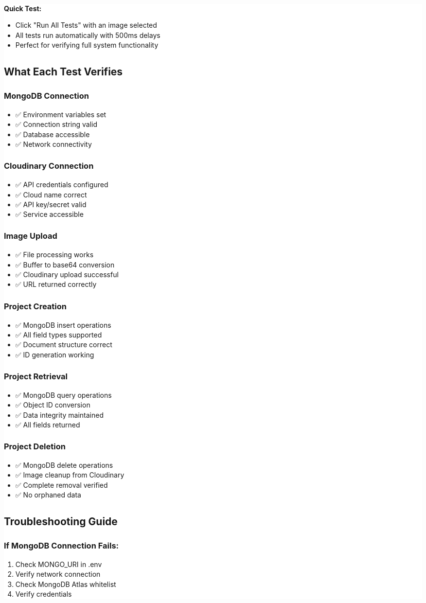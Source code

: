 **Quick Test:**
- Click "Run All Tests" with an image selected
- All tests run automatically with 500ms delays
- Perfect for verifying full system functionality

## What Each Test Verifies

### MongoDB Connection
- ✅ Environment variables set
- ✅ Connection string valid
- ✅ Database accessible
- ✅ Network connectivity

### Cloudinary Connection
- ✅ API credentials configured
- ✅ Cloud name correct
- ✅ API key/secret valid
- ✅ Service accessible

### Image Upload
- ✅ File processing works
- ✅ Buffer to base64 conversion
- ✅ Cloudinary upload successful
- ✅ URL returned correctly

### Project Creation
- ✅ MongoDB insert operations
- ✅ All field types supported
- ✅ Document structure correct
- ✅ ID generation working

### Project Retrieval
- ✅ MongoDB query operations
- ✅ Object ID conversion
- ✅ Data integrity maintained
- ✅ All fields returned

### Project Deletion
- ✅ MongoDB delete operations
- ✅ Image cleanup from Cloudinary
- ✅ Complete removal verified
- ✅ No orphaned data

## Troubleshooting Guide

### If MongoDB Connection Fails:
1. Check MONGO_URI in .env
2. Verify network connection
3. Check MongoDB Atlas whitelist
4. Verify credentials
